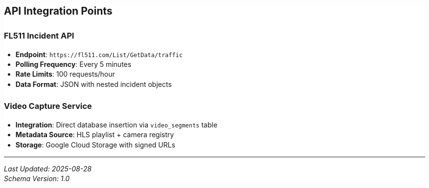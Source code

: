 ## API Integration Points

### FL511 Incident API
- **Endpoint**: `https://fl511.com/List/GetData/traffic`
- **Polling Frequency**: Every 5 minutes
- **Rate Limits**: 100 requests/hour
- **Data Format**: JSON with nested incident objects

### Video Capture Service
- **Integration**: Direct database insertion via `video_segments` table
- **Metadata Source**: HLS playlist + camera registry
- **Storage**: Google Cloud Storage with signed URLs

---

*Last Updated: 2025-08-28*  
*Schema Version: 1.0*